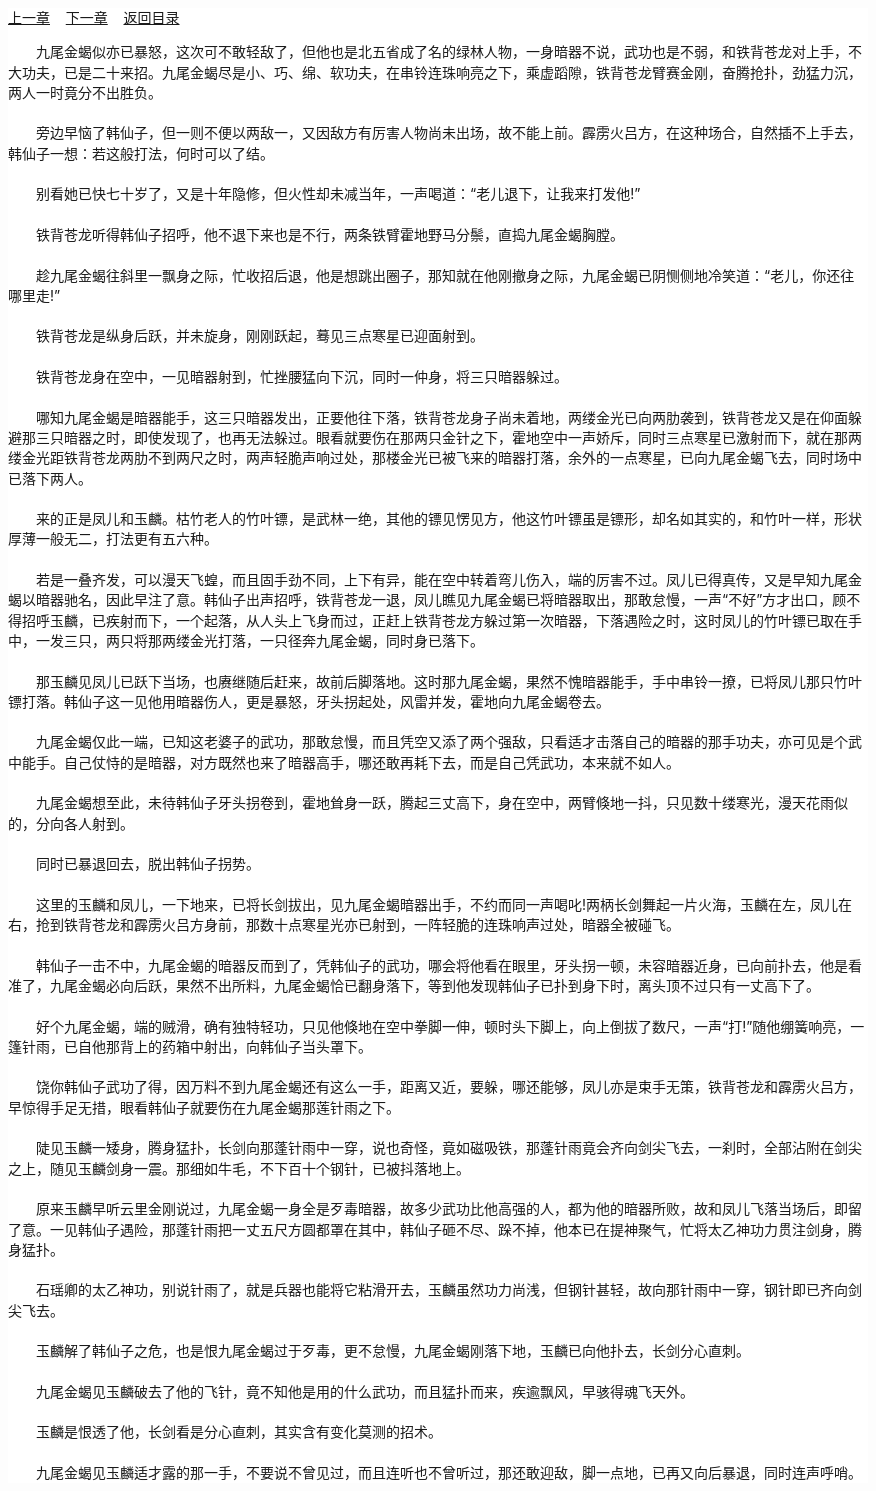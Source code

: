 
[上一章](https://github.com/xiaominghe2014/spider_book/blob/master/book/神龙剑女/第10章.md)&nbsp;&nbsp;&nbsp;&nbsp;[下一章](https://github.com/xiaominghe2014/spider_book/blob/master/book/神龙剑女/第12章.md)&nbsp;&nbsp;&nbsp;&nbsp;[返回目录](https://github.com/xiaominghe2014/spider_book/blob/master/book/神龙剑女/README.md)



　　九尾金蝎似亦已暴怒，这次可不敢轻敌了，但他也是北五省成了名的绿林人物，一身暗器不说，武功也是不弱，和铁背苍龙对上手，不大功夫，已是二十来招。九尾金蝎尽是小、巧、绵、软功夫，在串铃连珠响亮之下，乘虚蹈隙，铁背苍龙臂赛金刚，奋腾抢扑，劲猛力沉，两人一时竟分不出胜负。<br />
<br />
　　旁边早恼了韩仙子，但一则不便以两敌一，又因敌方有厉害人物尚未出场，故不能上前。霹雳火吕方，在这种场合，自然插不上手去，韩仙子一想：若这般打法，何时可以了结。<br />
<br />
　　别看她已快七十岁了，又是十年隐修，但火性却未减当年，一声喝道：“老儿退下，让我来打发他!”<br />
<br />
　　铁背苍龙听得韩仙子招呼，他不退下来也是不行，两条铁臂霍地野马分鬃，直捣九尾金蝎胸膛。<br />
<br />
　　趁九尾金蝎往斜里一飘身之际，忙收招后退，他是想跳出圈子，那知就在他刚撤身之际，九尾金蝎已阴恻侧地冷笑道：“老儿，你还往哪里走!”<br />
<br />
　　铁背苍龙是纵身后跃，并未旋身，刚刚跃起，蓦见三点寒星已迎面射到。<br />
<br />
　　铁背苍龙身在空中，一见暗器射到，忙挫腰猛向下沉，同时一仲身，将三只暗器躲过。<br />
<br />
　　哪知九尾金蝎是暗器能手，这三只暗器发出，正要他往下落，铁背苍龙身子尚未着地，两缕金光已向两肋袭到，铁背苍龙又是在仰面躲避那三只暗器之时，即使发现了，也再无法躲过。眼看就要伤在那两只金针之下，霍地空中一声娇斥，同时三点寒星已激射而下，就在那两缕金光距铁背苍龙两肋不到两尺之时，两声轻脆声响过处，那楼金光已被飞来的暗器打落，余外的一点寒星，已向九尾金蝎飞去，同时场中已落下两人。<br />
<br />
　　来的正是凤儿和玉麟。枯竹老人的竹叶镖，是武林一绝，其他的镖见愣见方，他这竹叶镖虽是镖形，却名如其实的，和竹叶一样，形状厚薄一般无二，打法更有五六种。<br />
<br />
　　若是一叠齐发，可以漫天飞蝗，而且固手劲不同，上下有异，能在空中转着弯儿伤入，端的厉害不过。凤儿已得真传，又是早知九尾金蝎以暗器驰名，因此早注了意。韩仙子出声招呼，铁背苍龙一退，凤儿瞧见九尾金蝎已将暗器取出，那敢怠慢，一声“不好”方才出口，顾不得招呼玉麟，已疾射而下，一个起落，从人头上飞身而过，正赶上铁背苍龙方躲过第一次暗器，下落遇险之时，这时凤儿的竹叶镖已取在手中，一发三只，两只将那两缕金光打落，一只径奔九尾金蝎，同时身已落下。<br />
<br />
　　那玉麟见凤儿已跃下当场，也赓继随后赶来，故前后脚落地。这时那九尾金蝎，果然不愧暗器能手，手中串铃一撩，已将凤儿那只竹叶镖打落。韩仙子这一见他用暗器伤人，更是暴怒，牙头拐起处，风雷并发，霍地向九尾金蝎卷去。<br />
<br />
　　九尾金蝎仅此一端，已知这老婆子的武功，那敢怠慢，而且凭空又添了两个强敌，只看适才击落自己的暗器的那手功夫，亦可见是个武中能手。自己仗恃的是暗器，对方既然也来了暗器高手，哪还敢再耗下去，而是自己凭武功，本来就不如人。<br />
<br />
　　九尾金蝎想至此，未待韩仙子牙头拐卷到，霍地耸身一跃，腾起三丈高下，身在空中，两臂倏地一抖，只见数十缕寒光，漫天花雨似的，分向各人射到。<br />
<br />
　　同时已暴退回去，脱出韩仙子拐势。<br />
<br />
　　这里的玉麟和凤儿，一下地来，已将长剑拔出，见九尾金蝎暗器出手，不约而同一声喝叱!两柄长剑舞起一片火海，玉麟在左，凤儿在右，抢到铁背苍龙和霹雳火吕方身前，那数十点寒星光亦已射到，一阵轻脆的连珠响声过处，暗器全被碰飞。<br />
<br />
　　韩仙子一击不中，九尾金蝎的暗器反而到了，凭韩仙子的武功，哪会将他看在眼里，牙头拐一顿，未容暗器近身，已向前扑去，他是看准了，九尾金蝎必向后跃，果然不出所料，九尾金蝎恰已翻身落下，等到他发现韩仙子已扑到身下时，离头顶不过只有一丈高下了。<br />
<br />
　　好个九尾金蝎，端的贼滑，确有独特轻功，只见他倏地在空中拳脚一伸，顿时头下脚上，向上倒拔了数尺，一声“打!”随他绷簧响亮，一篷针雨，已自他那背上的药箱中射出，向韩仙子当头罩下。<br />
<br />
　　饶你韩仙子武功了得，因万料不到九尾金蝎还有这么一手，距离又近，要躲，哪还能够，凤儿亦是束手无策，铁背苍龙和霹雳火吕方，早惊得手足无措，眼看韩仙子就要伤在九尾金蝎那莲针雨之下。<br />
<br />
　　陡见玉麟一矮身，腾身猛扑，长剑向那蓬针雨中一穿，说也奇怪，竟如磁吸铁，那蓬针雨竟会齐向剑尖飞去，一刹时，全部沾附在剑尖之上，随见玉麟剑身一震。那细如牛毛，不下百十个钢针，已被抖落地上。<br />
<br />
　　原来玉麟早听云里金刚说过，九尾金蝎一身全是歹毒暗器，故多少武功比他高强的人，都为他的暗器所败，故和凤儿飞落当场后，即留了意。一见韩仙子遇险，那蓬针雨把一丈五尺方圆都罩在其中，韩仙子砸不尽、跺不掉，他本已在提神聚气，忙将太乙神功力贯注剑身，腾身猛扑。<br />
<br />
　　石瑶卿的太乙神功，别说针雨了，就是兵器也能将它粘滑开去，玉麟虽然功力尚浅，但钢针甚轻，故向那针雨中一穿，钢针即已齐向剑尖飞去。<br />
<br />
　　玉麟解了韩仙子之危，也是恨九尾金蝎过于歹毒，更不怠慢，九尾金蝎刚落下地，玉麟已向他扑去，长剑分心直刺。<br />
<br />
　　九尾金蝎见玉麟破去了他的飞针，竟不知他是用的什么武功，而且猛扑而来，疾逾飘风，早骇得魂飞天外。<br />
<br />
　　玉麟是恨透了他，长剑看是分心直刺，其实含有变化莫测的招术。<br />
<br />
　　九尾金蝎见玉麟适才露的那一手，不要说不曾见过，而且连听也不曾听过，那还敢迎敌，脚一点地，已再又向后暴退，同时连声呼哨。<br />